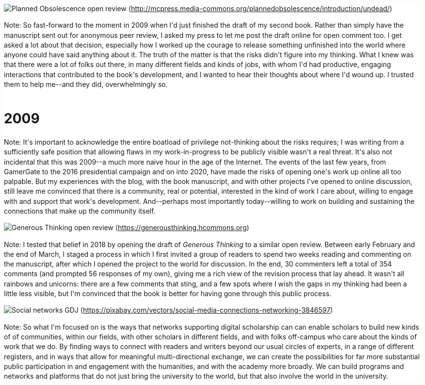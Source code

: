 
![Planned Obsolescence open review](images/plannedobs-openrev.png)
<vsmall>(http://mcpress.media-commons.org/plannedobsolescence/introduction/undead/)</vsmall>

Note: So fast-forward to the moment in 2009 when I'd just finished the draft of my second book. Rather than simply have the manuscript sent out for anonymous peer review, I asked my press to let me post the draft online for open comment too. I get asked a lot about that decision, especially how I worked up the courage to release something unfinished into the world where anyone could have said anything about it. The truth of the matter is that the risks didn't figure into my thinking. What I knew was that there were a lot of folks out there, in many different fields and kinds of jobs, with whom I'd had productive, engaging interactions that contributed to the book's development, and I wanted to hear their thoughts about where I'd wound up. I trusted them to help me--and they did, overwhelmingly so.


# 2009

Note: It's important to acknowledge the entire boatload of privilege not-thinking about the risks requires; I was writing from a sufficiently safe position that allowing flaws in my work-in-progress to be publicly visible wasn't a real threat. It's also not incidental that this was 2009--a much more naive hour in the age of the Internet. The events of the last few years, from GamerGate to the 2016 presidential campaign and on into 2020, have made the risks of opening one's work up online all too palpable. But my experiences with the blog, with the book manuscript, and with other projects I've opened to online discussion, still leave me convinced that there is a community, real or potential, interested in the kind of work I care about, willing to engage with and support that work's development. And--perhaps most importantly today--willing to work on building and sustaining the connections that make up the community itself.


![Generous Thinking open review](images/gt.png)
<vsmall>(https://generousthinking.hcommons.org)</vsmall>

Note: I tested that belief in 2018 by opening the draft of _Generous Thinking_ to a similar open review. Between early February and the end of March, I staged a process in which I first invited a group of readers to spend two weeks reading and commenting on the manuscript, after which I opened the project to the world for discussion. In the end, 30 commenters left a total of 354 comments (and prompted 56 responses of my own), giving me a rich view of the revision process that lay ahead. It wasn't all rainbows and unicorns: there are a few comments that sting, and a few spots where I wish the gaps in my thinking had been a little less visible, but I'm convinced that the book is better for having gone through this public process.


![Social networks](images/social-media.png)
<vsmall>GDJ (https://pixabay.com/vectors/social-media-connections-networking-3846597)</vsmall>

Note: So what I'm focused on is the ways that networks supporting digital scholarship can can enable scholars to build new kinds of of communities, within our fields, with other scholars in different fields, and with folks off-campus who care about the kinds of work that we do. By finding ways to connect with readers and writers beyond our usual circles of experts, in a range of different registers, and in ways that allow for meaningful multi-directional exchange, we can create the possibilities for far more substantial public participation in and engagement with the humanities, and with the academy more broadly. We can build programs and networks and platforms that do not just bring the university to the world, but that also involve the world in the university.
